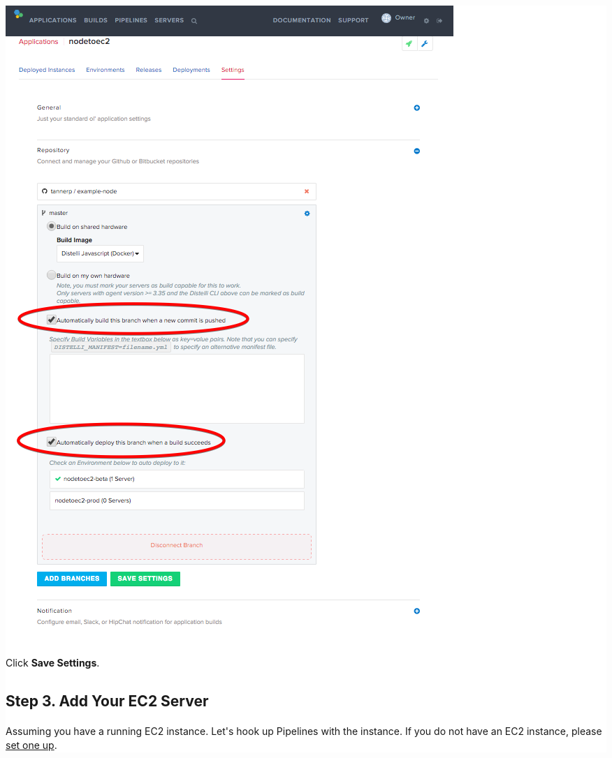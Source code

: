 <img class="ttImages"  src="images/NodeTutorial/EC2/Repository-Settings.png" alt="Pipelines Repository Settings">

Click **Save Settings**.
## Step 3. Add Your EC2 Server
Assuming you have a running EC2 instance. Let's hook up Pipelines with the instance. If you do not have an EC2 instance, please [set one up](./integrate-amazon.html).
